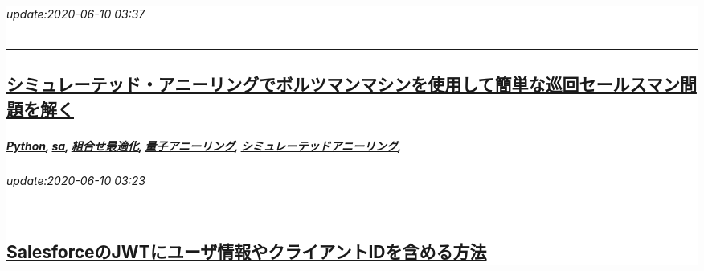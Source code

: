 ###### update:2020-06-10 03:37
---
## [シミュレーテッド・アニーリングでボルツマンマシンを使用して簡単な巡回セールスマン問題を解く](https://qiita.com/ttlabo/items/45a616d8dce6c07538e1)
##### [Python](https://qiita.com/tags/Python), [sa](https://qiita.com/tags/sa), [組合せ最適化](https://qiita.com/tags/組合せ最適化), [量子アニーリング](https://qiita.com/tags/量子アニーリング), [シミュレーテッドアニーリング](https://qiita.com/tags/シミュレーテッドアニーリング), 
###### update:2020-06-10 03:23
---
## [SalesforceのJWTにユーザ情報やクライアントIDを含める方法](https://qiita.com/SevenstarsRock/items/9c33382507913b254d72)
